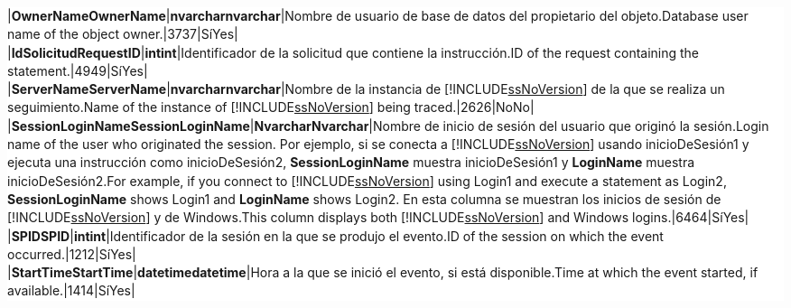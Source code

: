 |<span data-ttu-id="342be-195">**OwnerName**</span><span class="sxs-lookup"><span data-stu-id="342be-195">**OwnerName**</span></span>|<span data-ttu-id="342be-196">**nvarchar**</span><span class="sxs-lookup"><span data-stu-id="342be-196">**nvarchar**</span></span>|<span data-ttu-id="342be-197">Nombre de usuario de base de datos del propietario del objeto.</span><span class="sxs-lookup"><span data-stu-id="342be-197">Database user name of the object owner.</span></span>|<span data-ttu-id="342be-198">37</span><span class="sxs-lookup"><span data-stu-id="342be-198">37</span></span>|<span data-ttu-id="342be-199">Sí</span><span class="sxs-lookup"><span data-stu-id="342be-199">Yes</span></span>|  
|<span data-ttu-id="342be-200">**IdSolicitud**</span><span class="sxs-lookup"><span data-stu-id="342be-200">**RequestID**</span></span>|<span data-ttu-id="342be-201">**int**</span><span class="sxs-lookup"><span data-stu-id="342be-201">**int**</span></span>|<span data-ttu-id="342be-202">Identificador de la solicitud que contiene la instrucción.</span><span class="sxs-lookup"><span data-stu-id="342be-202">ID of the request containing the statement.</span></span>|<span data-ttu-id="342be-203">49</span><span class="sxs-lookup"><span data-stu-id="342be-203">49</span></span>|<span data-ttu-id="342be-204">Sí</span><span class="sxs-lookup"><span data-stu-id="342be-204">Yes</span></span>|  
|<span data-ttu-id="342be-205">**ServerName**</span><span class="sxs-lookup"><span data-stu-id="342be-205">**ServerName**</span></span>|<span data-ttu-id="342be-206">**nvarchar**</span><span class="sxs-lookup"><span data-stu-id="342be-206">**nvarchar**</span></span>|<span data-ttu-id="342be-207">Nombre de la instancia de [!INCLUDE[ssNoVersion](../../includes/ssnoversion-md.md)] de la que se realiza un seguimiento.</span><span class="sxs-lookup"><span data-stu-id="342be-207">Name of the instance of [!INCLUDE[ssNoVersion](../../includes/ssnoversion-md.md)] being traced.</span></span>|<span data-ttu-id="342be-208">26</span><span class="sxs-lookup"><span data-stu-id="342be-208">26</span></span>|<span data-ttu-id="342be-209">No</span><span class="sxs-lookup"><span data-stu-id="342be-209">No</span></span>|  
|<span data-ttu-id="342be-210">**SessionLoginName**</span><span class="sxs-lookup"><span data-stu-id="342be-210">**SessionLoginName**</span></span>|<span data-ttu-id="342be-211">**Nvarchar**</span><span class="sxs-lookup"><span data-stu-id="342be-211">**Nvarchar**</span></span>|<span data-ttu-id="342be-212">Nombre de inicio de sesión del usuario que originó la sesión.</span><span class="sxs-lookup"><span data-stu-id="342be-212">Login name of the user who originated the session.</span></span> <span data-ttu-id="342be-213">Por ejemplo, si se conecta a [!INCLUDE[ssNoVersion](../../includes/ssnoversion-md.md)] usando inicioDeSesión1 y ejecuta una instrucción como inicioDeSesión2, **SessionLoginName** muestra inicioDeSesión1 y **LoginName** muestra inicioDeSesión2.</span><span class="sxs-lookup"><span data-stu-id="342be-213">For example, if you connect to [!INCLUDE[ssNoVersion](../../includes/ssnoversion-md.md)] using Login1 and execute a statement as Login2, **SessionLoginName** shows Login1 and **LoginName** shows Login2.</span></span> <span data-ttu-id="342be-214">En esta columna se muestran los inicios de sesión de [!INCLUDE[ssNoVersion](../../includes/ssnoversion-md.md)] y de Windows.</span><span class="sxs-lookup"><span data-stu-id="342be-214">This column displays both [!INCLUDE[ssNoVersion](../../includes/ssnoversion-md.md)] and Windows logins.</span></span>|<span data-ttu-id="342be-215">64</span><span class="sxs-lookup"><span data-stu-id="342be-215">64</span></span>|<span data-ttu-id="342be-216">Sí</span><span class="sxs-lookup"><span data-stu-id="342be-216">Yes</span></span>|  
|<span data-ttu-id="342be-217">**SPID**</span><span class="sxs-lookup"><span data-stu-id="342be-217">**SPID**</span></span>|<span data-ttu-id="342be-218">**int**</span><span class="sxs-lookup"><span data-stu-id="342be-218">**int**</span></span>|<span data-ttu-id="342be-219">Identificador de la sesión en la que se produjo el evento.</span><span class="sxs-lookup"><span data-stu-id="342be-219">ID of the session on which the event occurred.</span></span>|<span data-ttu-id="342be-220">12</span><span class="sxs-lookup"><span data-stu-id="342be-220">12</span></span>|<span data-ttu-id="342be-221">Sí</span><span class="sxs-lookup"><span data-stu-id="342be-221">Yes</span></span>|  
|<span data-ttu-id="342be-222">**StartTime**</span><span class="sxs-lookup"><span data-stu-id="342be-222">**StartTime**</span></span>|<span data-ttu-id="342be-223">**datetime**</span><span class="sxs-lookup"><span data-stu-id="342be-223">**datetime**</span></span>|<span data-ttu-id="342be-224">Hora a la que se inició el evento, si está disponible.</span><span class="sxs-lookup"><span data-stu-id="342be-224">Time at which the event started, if available.</span></span>|<span data-ttu-id="342be-225">14</span><span class="sxs-lookup"><span data-stu-id="342be-225">14</span></span>|<span data-ttu-id="342be-226">Sí</span><span class="sxs-lookup"><span data-stu-id="342be-226">Yes</span></span>|  